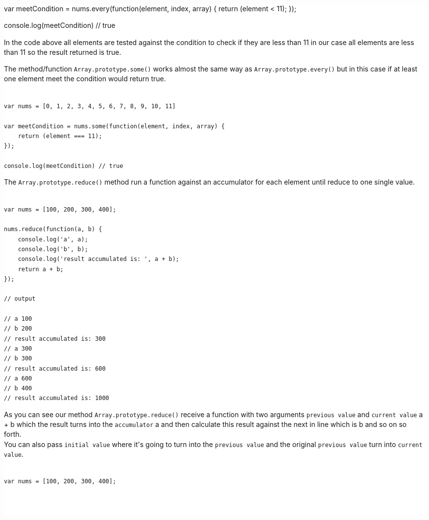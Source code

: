 var meetCondition = nums.every(function(element, index, array) {
    return (element < 11);
});

console.log(meetCondition) // true
</code></pre>

In the code above all elements are tested against the condition to check if they are less than 11 in our case all elements are less than 11 so the result returned is true.

The method/function `Array.prototype.some()` works almost the same way as `Array.prototype.every()` but in this case if at least one element meet the condition would return true.

<pre><code data-language="javascript">
var nums = [0, 1, 2, 3, 4, 5, 6, 7, 8, 9, 10, 11]

var meetCondition = nums.some(function(element, index, array) {
    return (element === 11);
});

console.log(meetCondition) // true
</code></pre>

The `Array.prototype.reduce()` method run a function against an accumulator for each element until reduce to one single value.

<pre><code data-language="javascript">
var nums = [100, 200, 300, 400];

nums.reduce(function(a, b) {
	console.log('a', a);
   	console.log('b', b);
   	console.log('result accumulated is: ', a + b);
    return a + b;
});

// output

// a 100
// b 200
// result accumulated is: 300
// a 300
// b 300
// result accumulated is: 600
// a 600
// b 400
// result accumulated is: 1000
</code></pre>

As you can see our method `Array.prototype.reduce()` receive a function with two arguments `previous value` and `current value` a + b which the result turns into the `accumulator` a and then calculate this result against the next in line which is b and so on so forth. <br>
You can also pass `initial value` where it's going to turn into the `previous value` and the original `previous value` turn into `current value`.

<pre><code data-language="javascript">
var nums = [100, 200, 300, 400];
